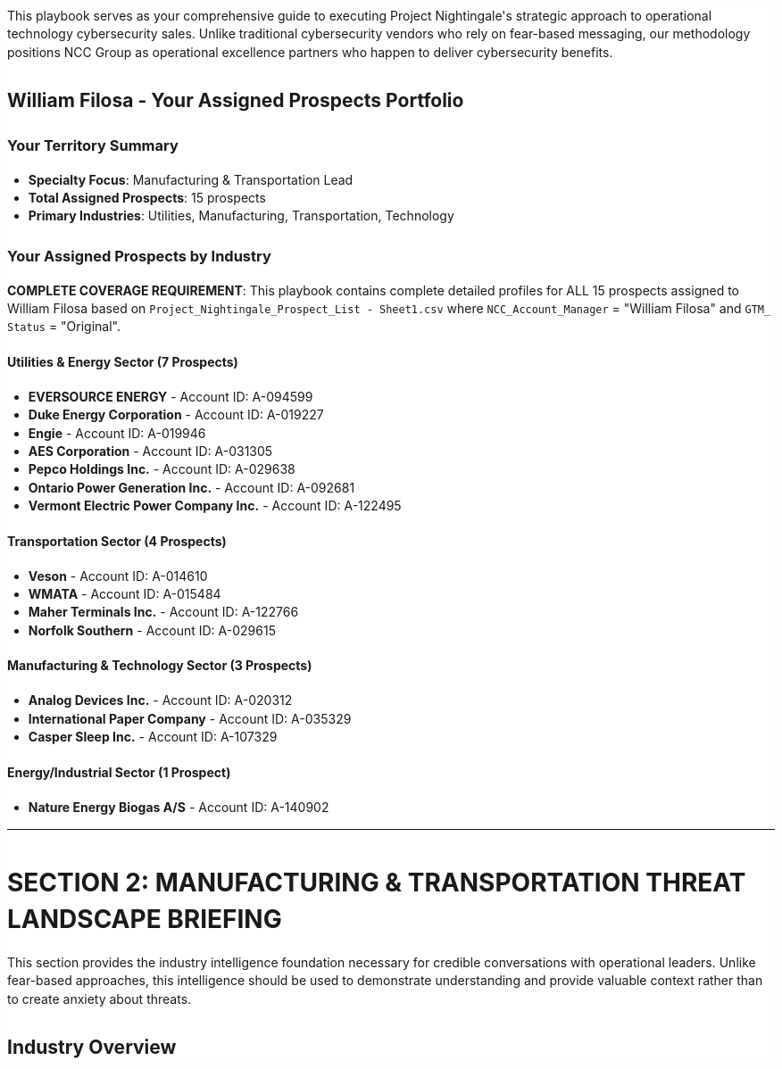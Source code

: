 This playbook serves as your comprehensive guide to executing Project Nightingale's strategic approach to operational technology cybersecurity sales. Unlike traditional cybersecurity vendors who rely on fear-based messaging, our methodology positions NCC Group as operational excellence partners who happen to deliver cybersecurity benefits.

## William Filosa - Your Assigned Prospects Portfolio

### Your Territory Summary
- **Specialty Focus**: Manufacturing & Transportation Lead
- **Total Assigned Prospects**: 15 prospects
- **Primary Industries**: Utilities, Manufacturing, Transportation, Technology

### Your Assigned Prospects by Industry

**COMPLETE COVERAGE REQUIREMENT**: This playbook contains complete detailed profiles for ALL 15 prospects assigned to William Filosa based on `Project_Nightingale_Prospect_List - Sheet1.csv` where `NCC_Account_Manager` = "William Filosa" and `GTM_Status` = "Original".

#### Utilities & Energy Sector (7 Prospects)
- **EVERSOURCE ENERGY** - Account ID: A-094599
- **Duke Energy Corporation** - Account ID: A-019227
- **Engie** - Account ID: A-019946
- **AES Corporation** - Account ID: A-031305
- **Pepco Holdings Inc.** - Account ID: A-029638
- **Ontario Power Generation Inc.** - Account ID: A-092681
- **Vermont Electric Power Company Inc.** - Account ID: A-122495

#### Transportation Sector (4 Prospects)
- **Veson** - Account ID: A-014610
- **WMATA** - Account ID: A-015484
- **Maher Terminals Inc.** - Account ID: A-122766
- **Norfolk Southern** - Account ID: A-029615

#### Manufacturing & Technology Sector (3 Prospects)
- **Analog Devices Inc.** - Account ID: A-020312
- **International Paper Company** - Account ID: A-035329
- **Casper Sleep Inc.** - Account ID: A-107329

#### Energy/Industrial Sector (1 Prospect)
- **Nature Energy Biogas A/S** - Account ID: A-140902

---

# SECTION 2: MANUFACTURING & TRANSPORTATION THREAT LANDSCAPE BRIEFING

This section provides the industry intelligence foundation necessary for credible conversations with operational leaders. Unlike fear-based approaches, this intelligence should be used to demonstrate understanding and provide valuable context rather than to create anxiety about threats.

## Industry Overview
